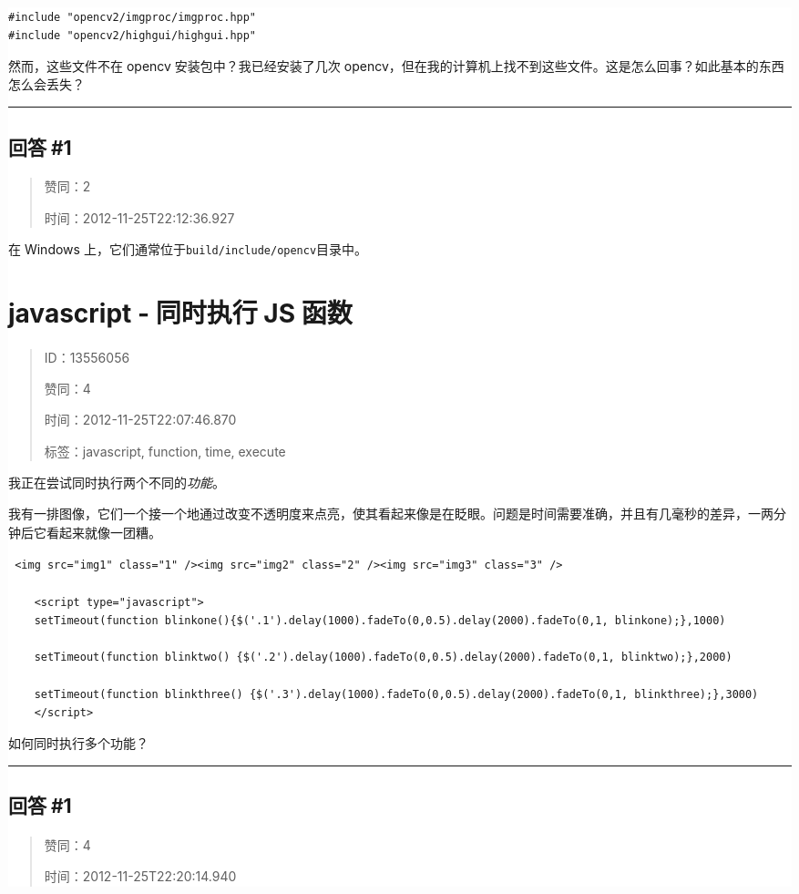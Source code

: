 ```
#include "opencv2/imgproc/imgproc.hpp"
#include "opencv2/highgui/highgui.hpp" 
```

然而，这些文件不在 opencv 安装包中？我已经安装了几次 opencv，但在我的计算机上找不到这些文件。这是怎么回事？如此基本的东西怎么会丢失？

* * *

## 回答 #1

> 赞同：2
> 
> 时间：2012-11-25T22:12:36.927

在 Windows 上，它们通常位于`build/include/opencv`目录中。

# javascript - 同时执行 JS 函数

> ID：13556056
> 
> 赞同：4
> 
> 时间：2012-11-25T22:07:46.870
> 
> 标签：javascript, function, time, execute

我正在尝试同时执行两个不同的*功能*。

我有一排图像，它们一个接一个地通过改变不透明度来点亮，使其看起来像是在眨眼。问题是时间需要准确，并且有几毫秒的差异，一两分钟后它看起来就像一团糟。

```
 <img src="img1" class="1" /><img src="img2" class="2" /><img src="img3" class="3" />

    <script type="javascript">
    setTimeout(function blinkone(){$('.1').delay(1000).fadeTo(0,0.5).delay(2000).fadeTo(0,1, blinkone);},1000)

    setTimeout(function blinktwo() {$('.2').delay(1000).fadeTo(0,0.5).delay(2000).fadeTo(0,1, blinktwo);},2000)

    setTimeout(function blinkthree() {$('.3').delay(1000).fadeTo(0,0.5).delay(2000).fadeTo(0,1, blinkthree);},3000)
    </script> 
```

如何同时执行多个功能？

* * *

## 回答 #1

> 赞同：4
> 
> 时间：2012-11-25T22:20:14.940
